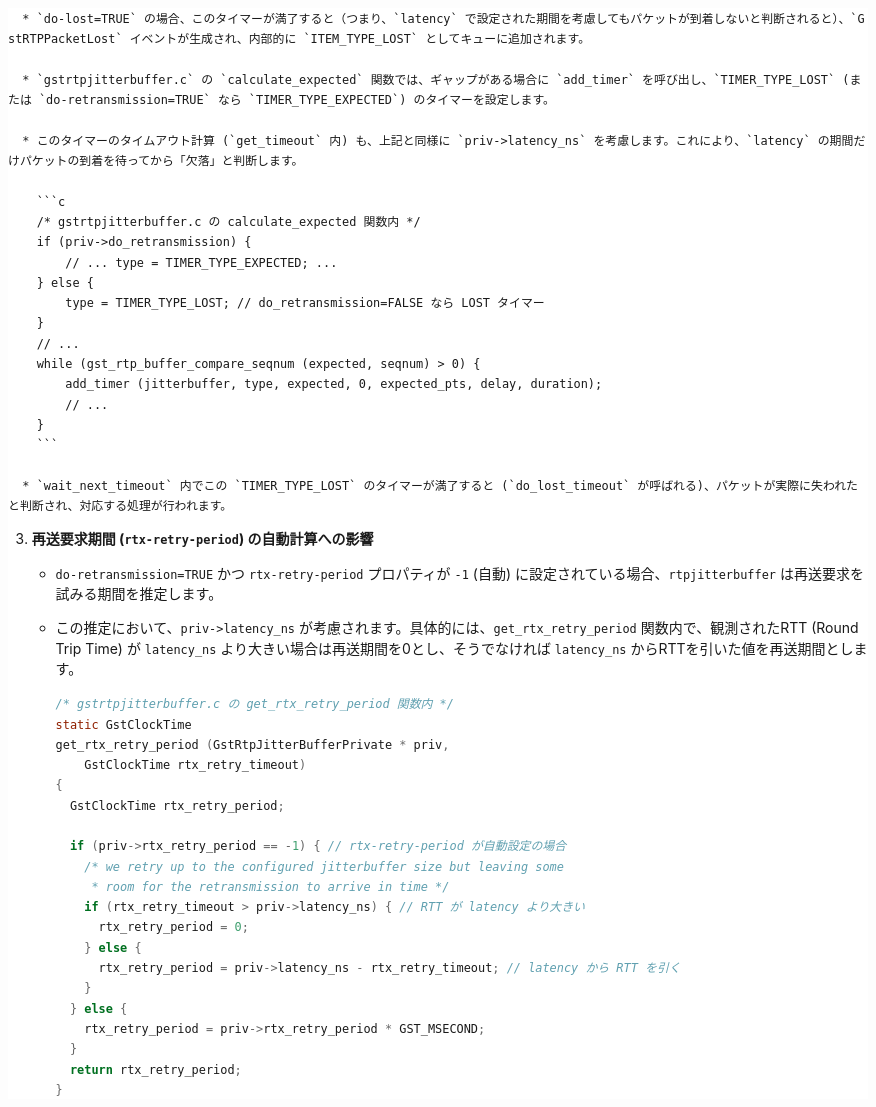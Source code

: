       * `do-lost=TRUE` の場合、このタイマーが満了すると（つまり、`latency` で設定された期間を考慮してもパケットが到着しないと判断されると）、`GstRTPPacketLost` イベントが生成され、内部的に `ITEM_TYPE_LOST` としてキューに追加されます。

      * `gstrtpjitterbuffer.c` の `calculate_expected` 関数では、ギャップがある場合に `add_timer` を呼び出し、`TIMER_TYPE_LOST` (または `do-retransmission=TRUE` なら `TIMER_TYPE_EXPECTED`) のタイマーを設定します。

      * このタイマーのタイムアウト計算 (`get_timeout` 内) も、上記と同様に `priv->latency_ns` を考慮します。これにより、`latency` の期間だけパケットの到着を待ってから「欠落」と判断します。

        ```c
        /* gstrtpjitterbuffer.c の calculate_expected 関数内 */
        if (priv->do_retransmission) {
            // ... type = TIMER_TYPE_EXPECTED; ...
        } else {
            type = TIMER_TYPE_LOST; // do_retransmission=FALSE なら LOST タイマー
        }
        // ...
        while (gst_rtp_buffer_compare_seqnum (expected, seqnum) > 0) {
            add_timer (jitterbuffer, type, expected, 0, expected_pts, delay, duration);
            // ...
        }
        ```

      * `wait_next_timeout` 内でこの `TIMER_TYPE_LOST` のタイマーが満了すると (`do_lost_timeout` が呼ばれる)、パケットが実際に失われたと判断され、対応する処理が行われます。

3.  **再送要求期間 (`rtx-retry-period`) の自動計算への影響**

      * `do-retransmission=TRUE` かつ `rtx-retry-period` プロパティが `-1` (自動) に設定されている場合、`rtpjitterbuffer` は再送要求を試みる期間を推定します。

      * この推定において、`priv->latency_ns` が考慮されます。具体的には、`get_rtx_retry_period` 関数内で、観測されたRTT (Round Trip Time) が `latency_ns` より大きい場合は再送期間を0とし、そうでなければ `latency_ns` からRTTを引いた値を再送期間とします。

        ```c
        /* gstrtpjitterbuffer.c の get_rtx_retry_period 関数内 */
        static GstClockTime
        get_rtx_retry_period (GstRtpJitterBufferPrivate * priv,
            GstClockTime rtx_retry_timeout)
        {
          GstClockTime rtx_retry_period;

          if (priv->rtx_retry_period == -1) { // rtx-retry-period が自動設定の場合
            /* we retry up to the configured jitterbuffer size but leaving some
             * room for the retransmission to arrive in time */
            if (rtx_retry_timeout > priv->latency_ns) { // RTT が latency より大きい
              rtx_retry_period = 0;
            } else {
              rtx_retry_period = priv->latency_ns - rtx_retry_timeout; // latency から RTT を引く
            }
          } else {
            rtx_retry_period = priv->rtx_retry_period * GST_MSECOND;
          }
          return rtx_retry_period;
        }
        ```
